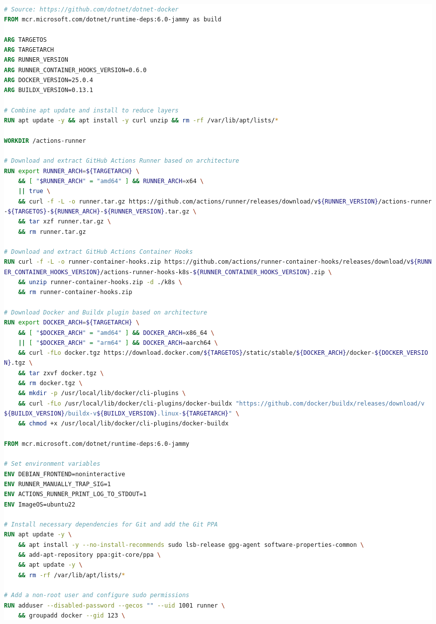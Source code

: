 ```Dockerfile
# Source: https://github.com/dotnet/dotnet-docker
FROM mcr.microsoft.com/dotnet/runtime-deps:6.0-jammy as build

ARG TARGETOS
ARG TARGETARCH
ARG RUNNER_VERSION
ARG RUNNER_CONTAINER_HOOKS_VERSION=0.6.0
ARG DOCKER_VERSION=25.0.4
ARG BUILDX_VERSION=0.13.1

# Combine apt update and install to reduce layers
RUN apt update -y && apt install -y curl unzip && rm -rf /var/lib/apt/lists/*

WORKDIR /actions-runner

# Download and extract GitHub Actions Runner based on architecture
RUN export RUNNER_ARCH=${TARGETARCH} \
    && [ "$RUNNER_ARCH" = "amd64" ] && RUNNER_ARCH=x64 \
    || true \
    && curl -f -L -o runner.tar.gz https://github.com/actions/runner/releases/download/v${RUNNER_VERSION}/actions-runner-${TARGETOS}-${RUNNER_ARCH}-${RUNNER_VERSION}.tar.gz \
    && tar xzf runner.tar.gz \
    && rm runner.tar.gz

# Download and extract GitHub Actions Container Hooks
RUN curl -f -L -o runner-container-hooks.zip https://github.com/actions/runner-container-hooks/releases/download/v${RUNNER_CONTAINER_HOOKS_VERSION}/actions-runner-hooks-k8s-${RUNNER_CONTAINER_HOOKS_VERSION}.zip \
    && unzip runner-container-hooks.zip -d ./k8s \
    && rm runner-container-hooks.zip

# Download Docker and Buildx plugin based on architecture
RUN export DOCKER_ARCH=${TARGETARCH} \
    && [ "$DOCKER_ARCH" = "amd64" ] && DOCKER_ARCH=x86_64 \
    || [ "$DOCKER_ARCH" = "arm64" ] && DOCKER_ARCH=aarch64 \
    && curl -fLo docker.tgz https://download.docker.com/${TARGETOS}/static/stable/${DOCKER_ARCH}/docker-${DOCKER_VERSION}.tgz \
    && tar zxvf docker.tgz \
    && rm docker.tgz \
    && mkdir -p /usr/local/lib/docker/cli-plugins \
    && curl -fLo /usr/local/lib/docker/cli-plugins/docker-buildx "https://github.com/docker/buildx/releases/download/v${BUILDX_VERSION}/buildx-v${BUILDX_VERSION}.linux-${TARGETARCH}" \
    && chmod +x /usr/local/lib/docker/cli-plugins/docker-buildx

FROM mcr.microsoft.com/dotnet/runtime-deps:6.0-jammy

# Set environment variables
ENV DEBIAN_FRONTEND=noninteractive
ENV RUNNER_MANUALLY_TRAP_SIG=1
ENV ACTIONS_RUNNER_PRINT_LOG_TO_STDOUT=1
ENV ImageOS=ubuntu22

# Install necessary dependencies for Git and add the Git PPA
RUN apt update -y \
    && apt install -y --no-install-recommends sudo lsb-release gpg-agent software-properties-common \
    && add-apt-repository ppa:git-core/ppa \
    && apt update -y \
    && rm -rf /var/lib/apt/lists/*

# Add a non-root user and configure sudo permissions
RUN adduser --disabled-password --gecos "" --uid 1001 runner \
    && groupadd docker --gid 123 \
```